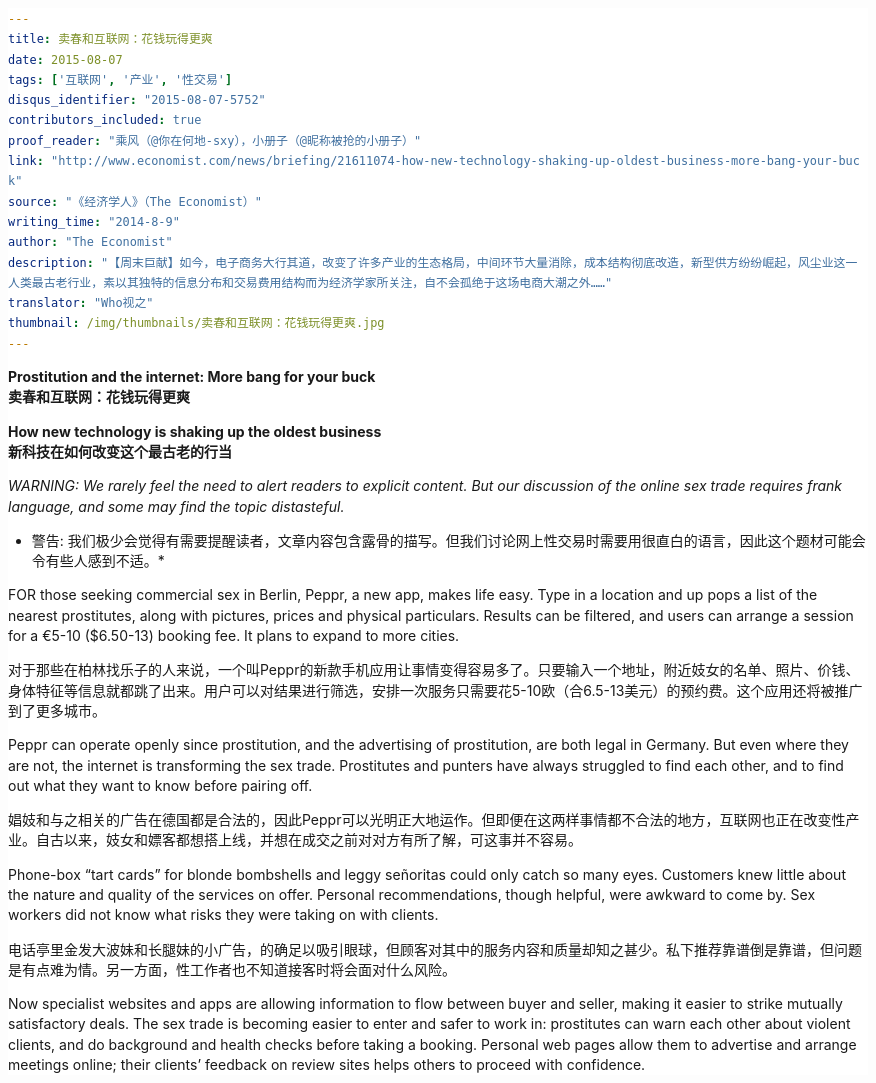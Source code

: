 ```yaml
---
title: 卖春和互联网：花钱玩得更爽
date: 2015-08-07
tags: ['互联网', '产业', '性交易']
disqus_identifier: "2015-08-07-5752"
contributors_included: true
proof_reader: "乘风（@你在何地-sxy），小册子（@昵称被抢的小册子）"
link: "http://www.economist.com/news/briefing/21611074-how-new-technology-shaking-up-oldest-business-more-bang-your-buck"
source: "《经济学人》（The Economist）"
writing_time: "2014-8-9"
author: "The Economist"
description: "【周末巨献】如今，电子商务大行其道，改变了许多产业的生态格局，中间环节大量消除，成本结构彻底改造，新型供方纷纷崛起，风尘业这一人类最古老行业，素以其独特的信息分布和交易费用结构而为经济学家所关注，自不会孤绝于这场电商大潮之外……"
translator: "Who视之"
thumbnail: /img/thumbnails/卖春和互联网：花钱玩得更爽.jpg
---
```


**Prostitution and the internet: More bang for your buck**  
**卖春和互联网：花钱玩得更爽**

**How new technology is shaking up the oldest business**  
**新科技在如何改变这个最古老的行当**

*WARNING: We rarely feel the need to alert readers to explicit content. But our discussion of the online sex trade requires frank language, and some may find the topic distasteful.*  
* 警告: 我们极少会觉得有需要提醒读者，文章内容包含露骨的描写。但我们讨论网上性交易时需要用很直白的语言，因此这个题材可能会令有些人感到不适。*

FOR those seeking commercial sex in Berlin, Peppr, a new app, makes life easy. Type in a location and up pops a list of the nearest prostitutes, along with pictures, prices and physical particulars. Results can be filtered, and users can arrange a session for a €5-10 ($6.50-13) booking fee. It plans to expand to more cities.

对于那些在柏林找乐子的人来说，一个叫Peppr的新款手机应用让事情变得容易多了。只要输入一个地址，附近妓女的名单、照片、价钱、身体特征等信息就都跳了出来。用户可以对结果进行筛选，安排一次服务只需要花5-10欧（合6.5-13美元）的预约费。这个应用还将被推广到了更多城市。

Peppr can operate openly since prostitution, and the advertising of prostitution, are both legal in Germany. But even where they are not, the internet is transforming the sex trade. Prostitutes and punters have always struggled to find each other, and to find out what they want to know before pairing off.

娼妓和与之相关的广告在德国都是合法的，因此Peppr可以光明正大地运作。但即便在这两样事情都不合法的地方，互联网也正在改变性产业。自古以来，妓女和嫖客都想搭上线，并想在成交之前对对方有所了解，可这事并不容易。

Phone-box “tart cards” for blonde bombshells and leggy señoritas could only catch so many eyes. Customers knew little about the nature and quality of the services on offer. Personal recommendations, though helpful, were awkward to come by. Sex workers did not know what risks they were taking on with clients.

电话亭里金发大波妹和长腿妹的小广告，的确足以吸引眼球，但顾客对其中的服务内容和质量却知之甚少。私下推荐靠谱倒是靠谱，但问题是有点难为情。另一方面，性工作者也不知道接客时将会面对什么风险。

Now specialist websites and apps are allowing information to flow between buyer and seller, making it easier to strike mutually satisfactory deals. The sex trade is becoming easier to enter and safer to work in: prostitutes can warn each other about violent clients, and do background and health checks before taking a booking. Personal web pages allow them to advertise and arrange meetings online; their clients’ feedback on review sites helps others to proceed with confidence.
